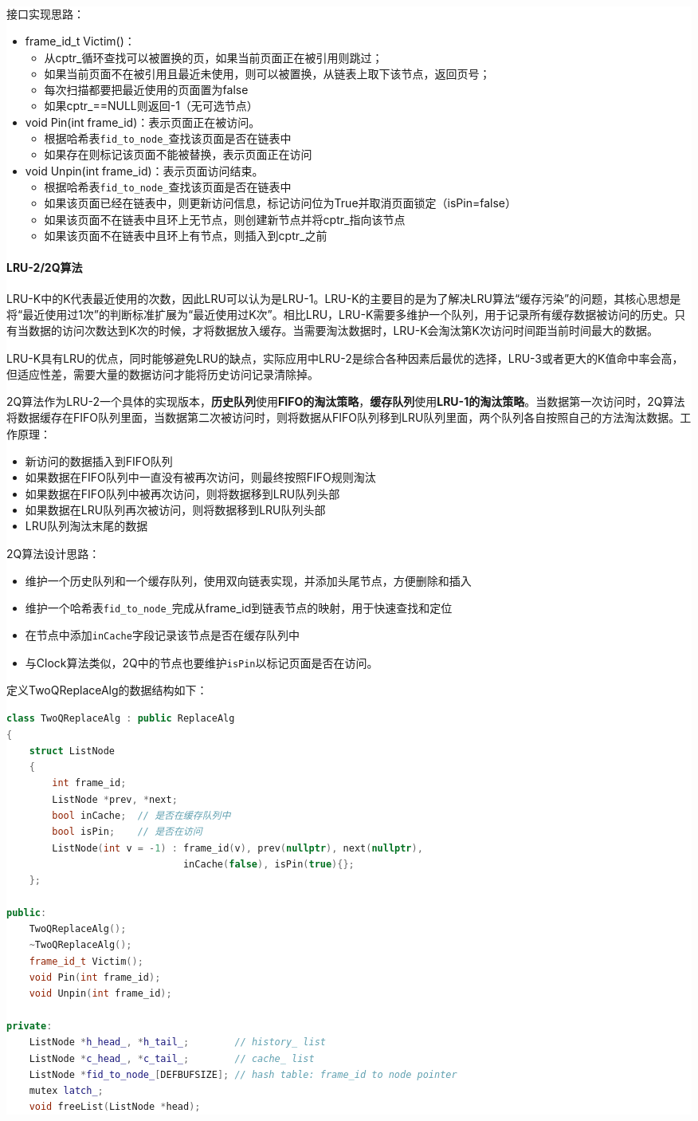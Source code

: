 接口实现思路：

- frame_id_t Victim()：
  - 从cptr_循环查找可以被置换的页，如果当前页面正在被引用则跳过；
  - 如果当前页面不在被引用且最近未使用，则可以被置换，从链表上取下该节点，返回页号；
  - 每次扫描都要把最近使用的页面置为false
  - 如果cptr_==NULL则返回-1（无可选节点）
- void Pin(int frame_id)：表示页面正在被访问。
  - 根据哈希表`fid_to_node_`查找该页面是否在链表中
  - 如果存在则标记该页面不能被替换，表示页面正在访问
- void Unpin(int frame_id)：表示页面访问结束。
  - 根据哈希表`fid_to_node_`查找该页面是否在链表中
  - 如果该页面已经在链表中，则更新访问信息，标记访问位为True并取消页面锁定（isPin=false）
  - 如果该页面不在链表中且环上无节点，则创建新节点并将cptr_指向该节点
  - 如果该页面不在链表中且环上有节点，则插入到cptr_之前

#### LRU-2/2Q算法

LRU-K中的K代表最近使用的次数，因此LRU可以认为是LRU-1。LRU-K的主要目的是为了解决LRU算法“缓存污染”的问题，其核心思想是将“最近使用过1次”的判断标准扩展为“最近使用过K次”。相比LRU，LRU-K需要多维护一个队列，用于记录所有缓存数据被访问的历史。只有当数据的访问次数达到K次的时候，才将数据放入缓存。当需要淘汰数据时，LRU-K会淘汰第K次访问时间距当前时间最大的数据。

LRU-K具有LRU的优点，同时能够避免LRU的缺点，实际应用中LRU-2是综合各种因素后最优的选择，LRU-3或者更大的K值命中率会高，但适应性差，需要大量的数据访问才能将历史访问记录清除掉。

2Q算法作为LRU-2一个具体的实现版本，**历史队列**使用**FIFO的淘汰策略**，**缓存队列**使用**LRU-1的淘汰策略**。当数据第一次访问时，2Q算法将数据缓存在FIFO队列里面，当数据第二次被访问时，则将数据从FIFO队列移到LRU队列里面，两个队列各自按照自己的方法淘汰数据。工作原理：


 * 新访问的数据插入到FIFO队列
 * 如果数据在FIFO队列中一直没有被再次访问，则最终按照FIFO规则淘汰
 * 如果数据在FIFO队列中被再次访问，则将数据移到LRU队列头部
 * 如果数据在LRU队列再次被访问，则将数据移到LRU队列头部
 * LRU队列淘汰末尾的数据

2Q算法设计思路：

- 维护一个历史队列和一个缓存队列，使用双向链表实现，并添加头尾节点，方便删除和插入

- 维护一个哈希表`fid_to_node_`完成从frame_id到链表节点的映射，用于快速查找和定位
- 在节点中添加`inCache`字段记录该节点是否在缓存队列中
- 与Clock算法类似，2Q中的节点也要维护`isPin`以标记页面是否在访问。

定义TwoQReplaceAlg的数据结构如下：

```c++
class TwoQReplaceAlg : public ReplaceAlg
{
    struct ListNode
    {
        int frame_id;
        ListNode *prev, *next;
        bool inCache;  // 是否在缓存队列中
        bool isPin;    // 是否在访问
        ListNode(int v = -1) : frame_id(v), prev(nullptr), next(nullptr),
                               inCache(false), isPin(true){};
    };

public:
    TwoQReplaceAlg();
    ~TwoQReplaceAlg();
    frame_id_t Victim();
    void Pin(int frame_id);
    void Unpin(int frame_id);

private:
    ListNode *h_head_, *h_tail_;        // history_ list
    ListNode *c_head_, *c_tail_;        // cache_ list
    ListNode *fid_to_node_[DEFBUFSIZE]; // hash table: frame_id to node pointer
    mutex latch_;
    void freeList(ListNode *head);
```